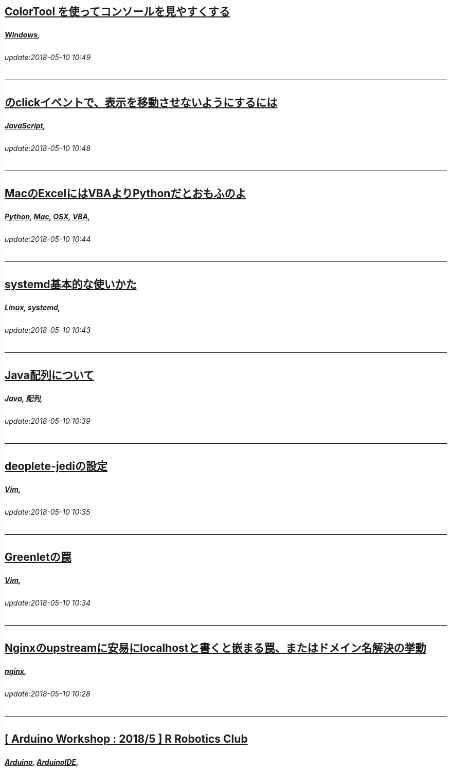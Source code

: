 ## [ColorTool を使ってコンソールを見やすくする](https://qiita.com/yoshikingt/items/21d9e3fb8b8f22ab3476)
##### [Windows](https://qiita.com/tags/Windows), 
###### update:2018-05-10 10:49
---
## [<a href="#">のclickイベントで、表示を移動させないようにするには](https://qiita.com/Kento-E/items/228654788146d493276f)
##### [JavaScript](https://qiita.com/tags/JavaScript), 
###### update:2018-05-10 10:48
---
## [MacのExcelにはVBAよりPythonだとおもふのよ](https://qiita.com/callmekohei/items/a64ec006c7ebf45b312a)
##### [Python](https://qiita.com/tags/Python), [Mac](https://qiita.com/tags/Mac), [OSX](https://qiita.com/tags/OSX), [VBA](https://qiita.com/tags/VBA), 
###### update:2018-05-10 10:44
---
## [systemd基本的な使いかた](https://qiita.com/maoutokagura/items/a5f5de2edf925a52133d)
##### [Linux](https://qiita.com/tags/Linux), [systemd](https://qiita.com/tags/systemd), 
###### update:2018-05-10 10:43
---
## [Java配列について](https://qiita.com/soboro1207/items/e6b9f1305f7ca2cb0752)
##### [Java](https://qiita.com/tags/Java), [配列](https://qiita.com/tags/配列), 
###### update:2018-05-10 10:39
---
## [deoplete-jediの設定](https://qiita.com/callmekohei/items/62ee4d002bad459234b6)
##### [Vim](https://qiita.com/tags/Vim), 
###### update:2018-05-10 10:35
---
## [Greenletの罠](https://qiita.com/callmekohei/items/e311db97453f51a098e2)
##### [Vim](https://qiita.com/tags/Vim), 
###### update:2018-05-10 10:34
---
## [Nginxのupstreamに安易にlocalhostと書くと嵌まる罠、またはドメイン名解決の挙動](https://qiita.com/yokomotod/items/46229f0fafd95eb7d867)
##### [nginx](https://qiita.com/tags/nginx), 
###### update:2018-05-10 10:28
---
## [[ Arduino Workshop : 2018/5 ] R Robotics Club](https://qiita.com/Rowing0914/items/34b321be5f8b1da3d7b1)
##### [Arduino](https://qiita.com/tags/Arduino), [ArduinoIDE](https://qiita.com/tags/ArduinoIDE), 
